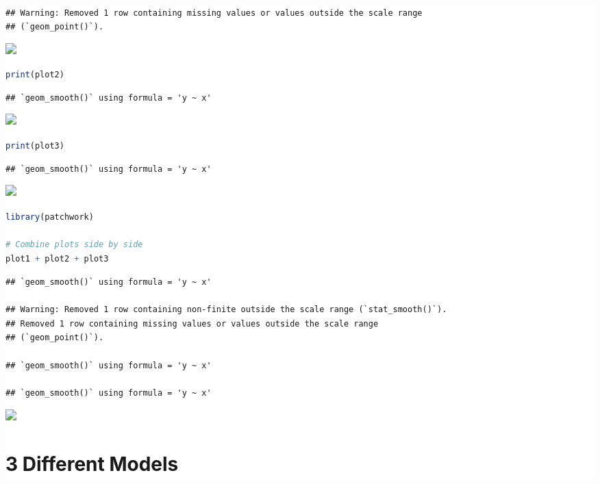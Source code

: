     ## Warning: Removed 1 row containing missing values or values outside the scale range
    ## (`geom_point()`).

![](Census-Project_files/figure-gfm/visuals-2.png)

``` r
print(plot2)
```

    ## `geom_smooth()` using formula = 'y ~ x'

![](Census-Project_files/figure-gfm/visuals-3.png)

``` r
print(plot3)
```

    ## `geom_smooth()` using formula = 'y ~ x'

![](Census-Project_files/figure-gfm/visuals-4.png)

``` r
library(patchwork)

# Combine plots side by side
plot1 + plot2 + plot3
```

    ## `geom_smooth()` using formula = 'y ~ x'

    ## Warning: Removed 1 row containing non-finite outside the scale range (`stat_smooth()`).
    ## Removed 1 row containing missing values or values outside the scale range
    ## (`geom_point()`).

    ## `geom_smooth()` using formula = 'y ~ x'

    ## `geom_smooth()` using formula = 'y ~ x'

![](Census-Project_files/figure-gfm/visuals-5.png)

# 3 Different Models
